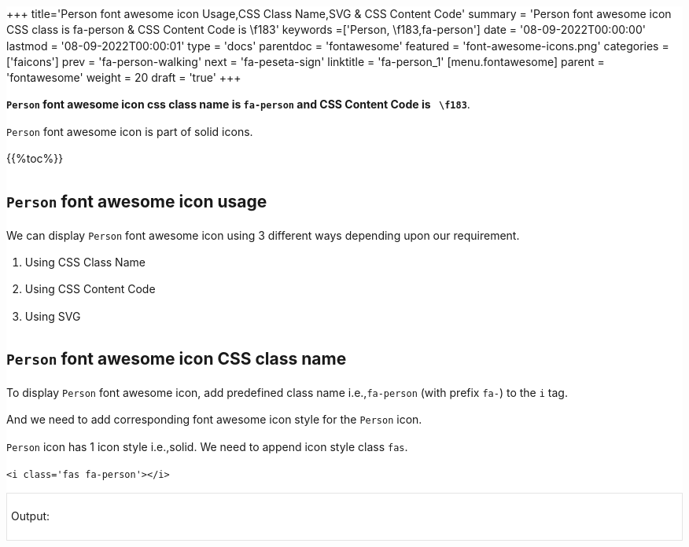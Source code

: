 
+++
title='Person font awesome icon Usage,CSS Class Name,SVG & CSS Content Code'
summary = 'Person font awesome icon CSS class is fa-person & CSS Content Code is  \f183'
keywords =['Person, \f183,fa-person']
date = '08-09-2022T00:00:00'
lastmod = '08-09-2022T00:00:01'
type = 'docs'
parentdoc = 'fontawesome'
featured = 'font-awesome-icons.png'
categories =['faicons']
prev = 'fa-person-walking'
next = 'fa-peseta-sign'
linktitle = 'fa-person_1'
[menu.fontawesome]
parent = 'fontawesome'
weight = 20
draft = 'true'
+++ 

**`Person` font awesome icon css class name is `fa-person` and CSS Content Code is ` \f183`**.
 

`Person` font awesome icon is part of solid icons. 



{{%toc%}}
## `Person` font awesome icon usage
We can display `Person` font awesome icon using 3 different ways depending upon our requirement.

1. Using CSS Class Name 

2. Using CSS Content Code 

3. Using SVG 



## `Person` font awesome icon CSS class name

To display `Person` font awesome icon, add predefined class name i.e.,`fa-person` (with prefix `fa-`) to the `i` tag. 

And we need to add corresponding font awesome icon style for the `Person` icon.


`Person` icon has 1 icon style i.e.,solid. 
 We need to append icon style class `fas`.
```
<i class='fas fa-person'></i>

```

<div style='border:1px solid rgba(0,0,0,.1);margin-bottom:10px;padding:5px;'>
<p>Output:</p>

